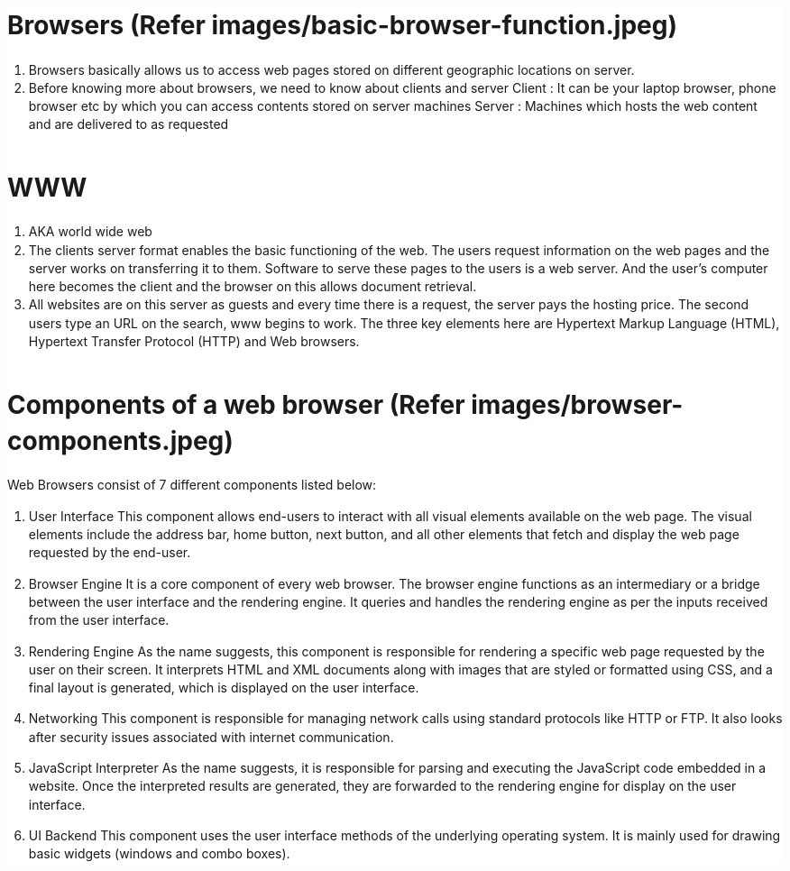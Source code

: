 # Browsers (Refer images/basic-browser-function.jpeg)

1. Browsers basically allows us to access web pages stored on different geographic locations on server.
2. Before knowing more about browsers, we need to know about clients and server
   Client : It can be your laptop browser, phone browser etc by which you can access contents stored on server machines
   Server : Machines which hosts the web content and are delivered to as requested

# WWW

1. AKA world wide web
2. The clients server format enables the basic functioning of the web. The users request information on the web pages and the server works on transferring it to them. Software to serve these pages to the users is a web server. And the user’s computer here becomes the client and the browser on this allows document retrieval.
3. All websites are on this server as guests and every time there is a request, the server pays the hosting price. The second users type an URL on the search, www begins to work. The three key elements here are Hypertext Markup Language (HTML), Hypertext Transfer Protocol (HTTP) and Web browsers.

# Components of a web browser (Refer images/browser-components.jpeg)

Web Browsers consist of 7 different components listed below:

1. User Interface
   This component allows end-users to interact with all visual elements available on the web page. The visual elements include the address bar, home button, next button, and all other elements that fetch and display the web page requested by the end-user.

2. Browser Engine
   It is a core component of every web browser. The browser engine functions as an intermediary or a bridge between the user interface and the rendering engine. It queries and handles the rendering engine as per the inputs received from the user interface.

3. Rendering Engine
   As the name suggests, this component is responsible for rendering a specific web page requested by the user on their screen. It interprets HTML and XML documents along with images that are styled or formatted using CSS, and a final layout is generated, which is displayed on the user interface.

4. Networking
   This component is responsible for managing network calls using standard protocols like HTTP or FTP. It also looks after security issues associated with internet communication.

5. JavaScript Interpreter
   As the name suggests, it is responsible for parsing and executing the JavaScript code embedded in a website. Once the interpreted results are generated, they are forwarded to the rendering engine for display on the user interface.

6. UI Backend
   This component uses the user interface methods of the underlying operating system. It is mainly used for drawing basic widgets (windows and combo boxes).
